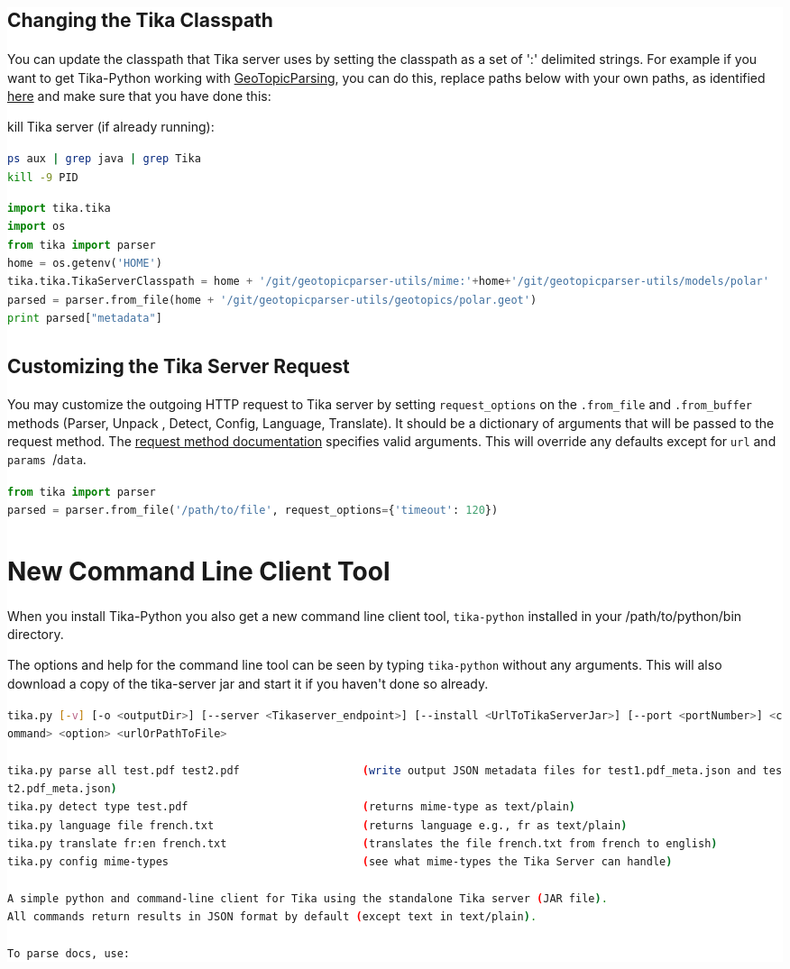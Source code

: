 Changing the Tika Classpath
---------------------------
You can update the classpath that Tika server uses by
setting the classpath as a set of ':' delimited strings.
For example if you want to get Tika-Python working with
[GeoTopicParsing](https://cwiki.apache.org/confluence/display/TIKA/GeoTopicParser),
you can do this, replace paths below with your own paths, as
identified [here](https://cwiki.apache.org/confluence/display/TIKA/GeoTopicParser)
and make sure that you have done this:

kill Tika server (if already running):

```bash
ps aux | grep java | grep Tika
kill -9 PID
```

```python
import tika.tika
import os
from tika import parser
home = os.getenv('HOME')
tika.tika.TikaServerClasspath = home + '/git/geotopicparser-utils/mime:'+home+'/git/geotopicparser-utils/models/polar'
parsed = parser.from_file(home + '/git/geotopicparser-utils/geotopics/polar.geot')
print parsed["metadata"]
```

Customizing the Tika Server Request
---------------------------
You may customize the outgoing HTTP request to Tika server by setting `request_options` on the `.from_file` and `.from_buffer` methods (Parser, Unpack , Detect, Config, Language, Translate). It should be a dictionary of arguments that will be passed to the request method. The [request method documentation](https://requests.kennethreitz.org/en/master/api/#requests.request) specifies valid arguments. This will override any defaults except for `url` and `params `/`data`.

```python
from tika import parser
parsed = parser.from_file('/path/to/file', request_options={'timeout': 120})
```

New Command Line Client Tool
============================
When you install Tika-Python you also get a new command
line client tool, `tika-python` installed in your /path/to/python/bin
directory.

The options and help for the command line tool can be seen by typing
`tika-python` without any arguments. This will also download a copy of
the tika-server jar and start it if you haven't done so already.

```bash
tika.py [-v] [-o <outputDir>] [--server <Tikaserver_endpoint>] [--install <UrlToTikaServerJar>] [--port <portNumber>] <command> <option> <urlOrPathToFile>

tika.py parse all test.pdf test2.pdf                   (write output JSON metadata files for test1.pdf_meta.json and test2.pdf_meta.json)
tika.py detect type test.pdf                           (returns mime-type as text/plain)
tika.py language file french.txt                       (returns language e.g., fr as text/plain)
tika.py translate fr:en french.txt                     (translates the file french.txt from french to english)
tika.py config mime-types                              (see what mime-types the Tika Server can handle)

A simple python and command-line client for Tika using the standalone Tika server (JAR file).
All commands return results in JSON format by default (except text in text/plain).

To parse docs, use:
```